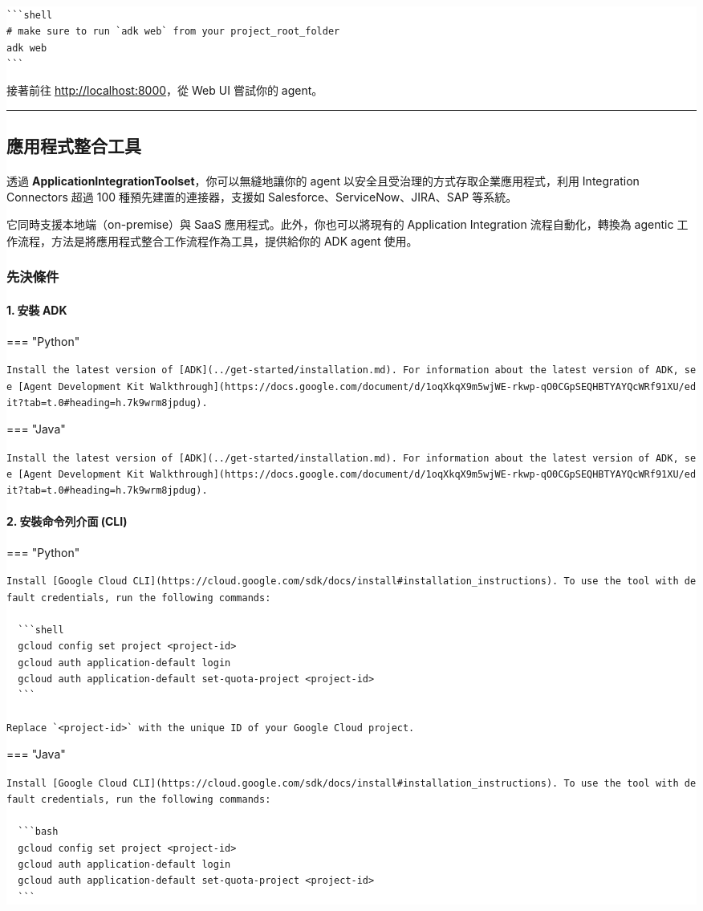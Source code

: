     ```shell
    # make sure to run `adk web` from your project_root_folder
    adk web
    ```

   接著前往 [http://localhost:8000](http://localhost:8000)，從 Web UI 嘗試你的 agent。

---

## 應用程式整合工具

透過 **ApplicationIntegrationToolset**，你可以無縫地讓你的 agent 以安全且受治理的方式存取企業應用程式，利用 Integration Connectors 超過 100 種預先建置的連接器，支援如 Salesforce、ServiceNow、JIRA、SAP 等系統。

它同時支援本地端（on-premise）與 SaaS 應用程式。此外，你也可以將現有的 Application Integration 流程自動化，轉換為 agentic 工作流程，方法是將應用程式整合工作流程作為工具，提供給你的 ADK agent 使用。

### 先決條件

#### 1. 安裝 ADK

=== "Python"

    Install the latest version of [ADK](../get-started/installation.md). For information about the latest version of ADK, see [Agent Development Kit Walkthrough](https://docs.google.com/document/d/1oqXkqX9m5wjWE-rkwp-qO0CGpSEQHBTYAYQcWRf91XU/edit?tab=t.0#heading=h.7k9wrm8jpdug).

=== "Java"

    Install the latest version of [ADK](../get-started/installation.md). For information about the latest version of ADK, see [Agent Development Kit Walkthrough](https://docs.google.com/document/d/1oqXkqX9m5wjWE-rkwp-qO0CGpSEQHBTYAYQcWRf91XU/edit?tab=t.0#heading=h.7k9wrm8jpdug).


#### 2. 安裝命令列介面 (CLI)

=== "Python"

    Install [Google Cloud CLI](https://cloud.google.com/sdk/docs/install#installation_instructions). To use the tool with default credentials, run the following commands:
    
      ```shell
      gcloud config set project <project-id>
      gcloud auth application-default login
      gcloud auth application-default set-quota-project <project-id>
      ```
    
    Replace `<project-id>` with the unique ID of your Google Cloud project.
    
=== "Java"

    Install [Google Cloud CLI](https://cloud.google.com/sdk/docs/install#installation_instructions). To use the tool with default credentials, run the following commands:
    
      ```bash
      gcloud config set project <project-id>
      gcloud auth application-default login
      gcloud auth application-default set-quota-project <project-id>
      ```
    